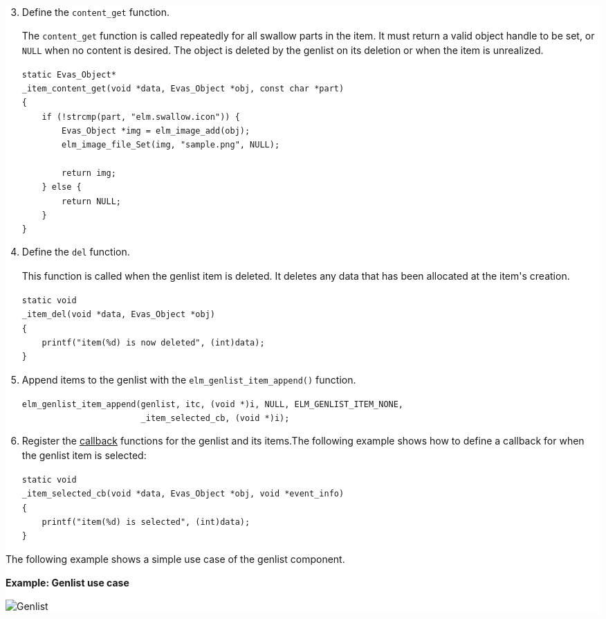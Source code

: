    3. Define the `content_get` function.

      The `content_get` function is called repeatedly for all swallow parts in the item. It must return a valid object handle to be set, or `NULL` when no content is desired. The object is deleted by the genlist on its deletion or when the item is unrealized.

      ```
      static Evas_Object*
      _item_content_get(void *data, Evas_Object *obj, const char *part)
      {
          if (!strcmp(part, "elm.swallow.icon")) {
              Evas_Object *img = elm_image_add(obj);
              elm_image_file_Set(img, "sample.png", NULL);

              return img;
          } else {
              return NULL;
          }
      }
      ```

   4. Define the `del` function.

      This function is called when the genlist item is deleted. It deletes any data that has been allocated at the item's creation.

      ```
      static void
      _item_del(void *data, Evas_Object *obj)
      {
          printf("item(%d) is now deleted", (int)data);
      }
      ```

3. Append items to the genlist with the `elm_genlist_item_append()` function.

   ```
   elm_genlist_item_append(genlist, itc, (void *)i, NULL, ELM_GENLIST_ITEM_NONE,
                           _item_selected_cb, (void *)i);
   ```

4. Register the [callback](#callbacks) functions for the genlist and its items.The following example shows how to define a callback for when the genlist item is selected:

   ```
   static void
   _item_selected_cb(void *data, Evas_Object *obj, void *event_info)
   {
       printf("item(%d) is selected", (int)data);
   }
   ```

The following example shows a simple use case of the genlist component.

**Example: Genlist use case**

![Genlist](./media/genlist1.png)
